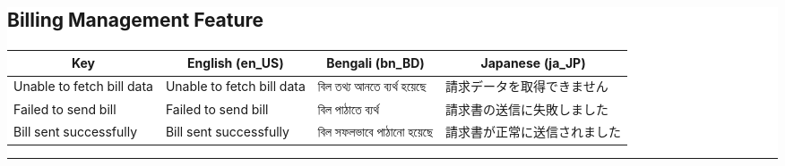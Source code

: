 
## Billing Management Feature

| Key | English (en_US) | Bengali (bn_BD) | Japanese (ja_JP) |
|-----|----------------|-----------------|------------------|
| Unable to fetch bill data | Unable to fetch bill data | বিল তথ্য আনতে ব্যর্থ হয়েছে | 請求データを取得できません |
| Failed to send bill | Failed to send bill | বিল পাঠাতে ব্যর্থ | 請求書の送信に失敗しました |
| Bill sent successfully | Bill sent successfully | বিল সফলভাবে পাঠানো হয়েছে | 請求書が正常に送信されました |

---
